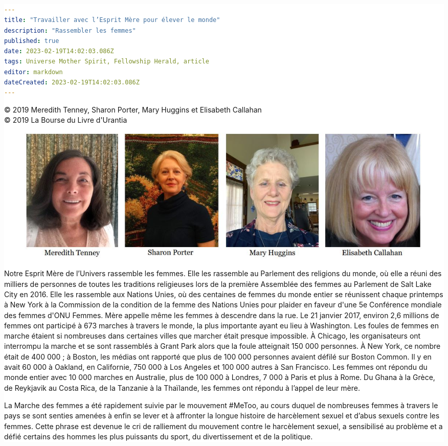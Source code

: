 ```yaml
---
title: "Travailler avec l’Esprit Mère pour élever le monde"
description: "Rassembler les femmes"
published: true
date: 2023-02-19T14:02:03.086Z
tags: Universe Mother Spirit, Fellowship Herald, article
editor: markdown
dateCreated: 2023-02-19T14:02:03.086Z
---
```


<p class="v-card v-sheet theme--light grey lighten-3 px-2">© 2019 Meredith Tenney, Sharon Porter, Mary Huggins et Elisabeth Callahan<br>© 2019 La Bourse du Livre d'Urantia</p >



<figure id="Figure_1" class="image urantiapedia">
<img src="/image/article/Meredith_Tenney_and_others/Working_with_Mother_Spirit_to_Uplift_the_World/004147.jpg">
</figure>

Notre Esprit Mère de l’Univers rassemble les femmes. Elle les rassemble au Parlement des religions du monde, où elle a réuni des milliers de personnes de toutes les traditions religieuses lors de la première Assemblée des femmes au Parlement de Salt Lake City en 2016. Elle les rassemble aux Nations Unies, où des centaines de femmes du monde entier se réunissent chaque printemps à New York à la Commission de la condition de la femme des Nations Unies pour plaider en faveur d'une 5e Conférence mondiale des femmes d'ONU Femmes. Mère appelle même les femmes à descendre dans la rue. Le 21 janvier 2017, environ 2,6 millions de femmes ont participé à 673 marches à travers le monde, la plus importante ayant eu lieu à Washington. Les foules de femmes en marche étaient si nombreuses dans certaines villes que marcher était presque impossible. À Chicago, les organisateurs ont interrompu la marche et se sont rassemblés à Grant Park alors que la foule atteignait 150 000 personnes. À New York, ce nombre était de 400 000 ; à Boston, les médias ont rapporté que plus de 100 000 personnes avaient défilé sur Boston Common. Il y en avait 60 000 à Oakland, en Californie, 750 000 à Los Angeles et 100 000 autres à San Francisco. Les femmes ont répondu du monde entier avec 10 000 marches en Australie, plus de 100 000 à Londres, 7 000 à Paris et plus à Rome. Du Ghana à la Grèce, de Reykjavik au Costa Rica, de la Tanzanie à la Thaïlande, les femmes ont répondu à l’appel de leur mère. 

La Marche des femmes a été rapidement suivie par le mouvement #MeToo, au cours duquel de nombreuses femmes à travers le pays se sont senties amenées à enfin se lever et à affronter la longue histoire de harcèlement sexuel et d’abus sexuels contre les femmes. Cette phrase est devenue le cri de ralliement du mouvement contre le harcèlement sexuel, a sensibilisé au problème et a défié certains des hommes les plus puissants du sport, du divertissement et de la politique. 
